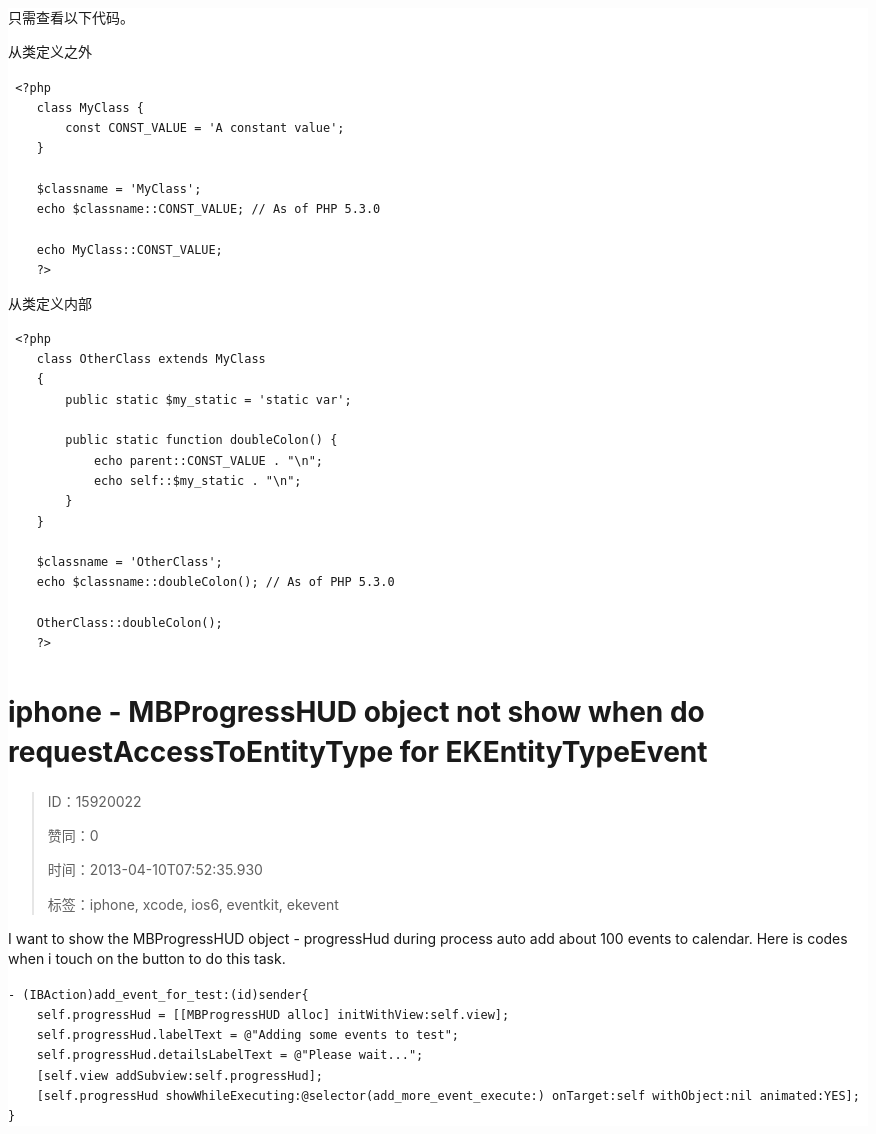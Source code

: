 只需查看以下代码。

从类定义之外

```
 <?php
    class MyClass {
        const CONST_VALUE = 'A constant value';
    }

    $classname = 'MyClass';
    echo $classname::CONST_VALUE; // As of PHP 5.3.0

    echo MyClass::CONST_VALUE;
    ?> 
```

从类定义内部

```
 <?php
    class OtherClass extends MyClass
    {
        public static $my_static = 'static var';

        public static function doubleColon() {
            echo parent::CONST_VALUE . "\n";
            echo self::$my_static . "\n";
        }
    }

    $classname = 'OtherClass';
    echo $classname::doubleColon(); // As of PHP 5.3.0

    OtherClass::doubleColon();
    ?> 
```

# iphone - MBProgressHUD object not show when do requestAccessToEntityType for EKEntityTypeEvent

> ID：15920022
> 
> 赞同：0
> 
> 时间：2013-04-10T07:52:35.930
> 
> 标签：iphone, xcode, ios6, eventkit, ekevent

I want to show the MBProgressHUD object - progressHud during process auto add about 100 events to calendar. Here is codes when i touch on the button to do this task.

```
- (IBAction)add_event_for_test:(id)sender{
    self.progressHud = [[MBProgressHUD alloc] initWithView:self.view];
    self.progressHud.labelText = @"Adding some events to test";
    self.progressHud.detailsLabelText = @"Please wait...";
    [self.view addSubview:self.progressHud];
    [self.progressHud showWhileExecuting:@selector(add_more_event_execute:) onTarget:self withObject:nil animated:YES]; 
} 
```
